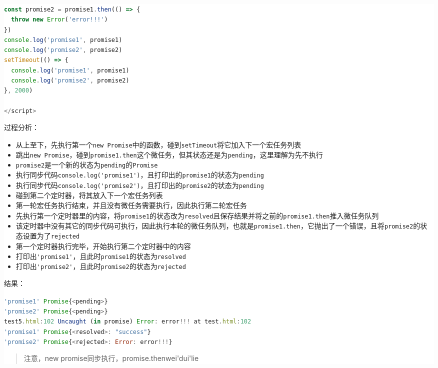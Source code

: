 ```javascript
const promise2 = promise1.then(() => {
  throw new Error('error!!!')
})
console.log('promise1', promise1)
console.log('promise2', promise2)
setTimeout(() => {
  console.log('promise1', promise1)
  console.log('promise2', promise2)
}, 2000)

</script>
```
过程分析：
- 从上至下，先执行第一个`new Promise`中的函数，碰到`setTimeout`将它加入下一个宏任务列表
- 跳出`new Promise`，碰到`promise1.then`这个微任务，但其状态还是为`pending`，这里理解为先不执行
- `promise2`是一个新的状态为`pending`的`Promise`
- 执行同步代码`console.log('promise1')`，且打印出的`promise1`的状态为`pending`
- 执行同步代码`console.log('promise2')`，且打印出的`promise2`的状态为`pending`
- 碰到第二个定时器，将其放入下一个宏任务列表
- 第一轮宏任务执行结束，并且没有微任务需要执行，因此执行第二轮宏任务
- 先执行第一个定时器里的内容，将`promise1`的状态改为`resolved`且保存结果并将之前的`promise1.then`推入微任务队列
- 该定时器中没有其它的同步代码可执行，因此执行本轮的微任务队列，也就是`promise1.then`，它抛出了一个错误，且将`promise2`的状态设置为了`rejected`
- 第一个定时器执行完毕，开始执行第二个定时器中的内容
- 打印出`'promise1'`，且此时`promise1`的状态为`resolved`
- 打印出`'promise2'`，且此时`promise2`的状态为`rejected`

结果：  
```javascript
'promise1' Promise{<pending>}
'promise2' Promise{<pending>}
test5.html:102 Uncaught (in promise) Error: error!!! at test.html:102
'promise1' Promise{<resolved>: "success"}
'promise2' Promise{<rejected>: Error: error!!!}
```

>注意，new promise同步执行，promise.thenwei'dui'lie